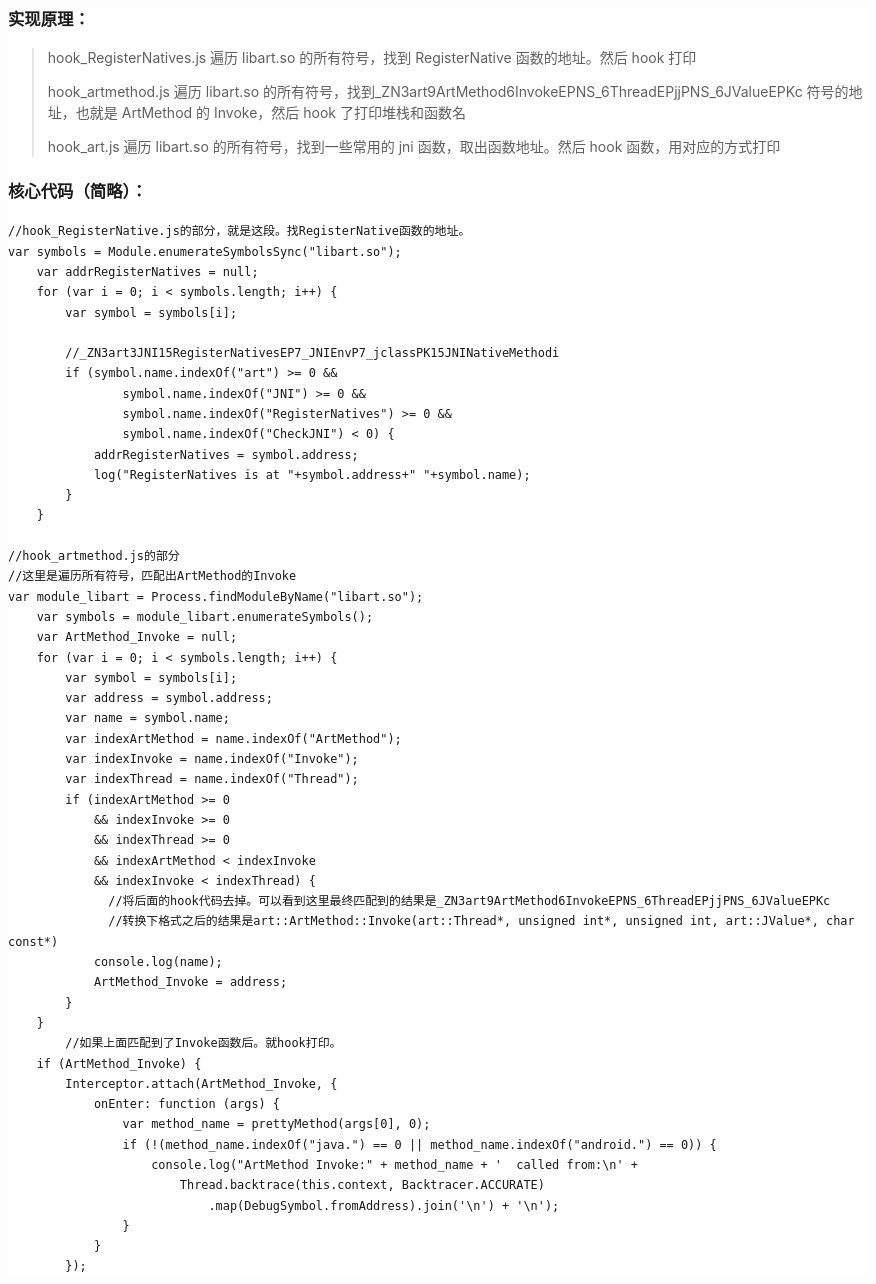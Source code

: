 ### [](#实现原理：)实现原理：

> hook_RegisterNatives.js 遍历 libart.so 的所有符号，找到 RegisterNative 函数的地址。然后 hook 打印
> 
> hook_artmethod.js 遍历 libart.so 的所有符号，找到_ZN3art9ArtMethod6InvokeEPNS_6ThreadEPjjPNS_6JValueEPKc 符号的地址，也就是 ArtMethod 的 Invoke，然后 hook 了打印堆栈和函数名
> 
> hook_art.js 遍历 libart.so 的所有符号，找到一些常用的 jni 函数，取出函数地址。然后 hook 函数，用对应的方式打印

### [](#核心代码（简略）：)核心代码（简略）：

```
//hook_RegisterNative.js的部分，就是这段。找RegisterNative函数的地址。
var symbols = Module.enumerateSymbolsSync("libart.so");
    var addrRegisterNatives = null;
    for (var i = 0; i < symbols.length; i++) {
        var symbol = symbols[i];
 
        //_ZN3art3JNI15RegisterNativesEP7_JNIEnvP7_jclassPK15JNINativeMethodi
        if (symbol.name.indexOf("art") >= 0 &&
                symbol.name.indexOf("JNI") >= 0 &&
                symbol.name.indexOf("RegisterNatives") >= 0 &&
                symbol.name.indexOf("CheckJNI") < 0) {
            addrRegisterNatives = symbol.address;
            log("RegisterNatives is at "+symbol.address+" "+symbol.name);
        }
    }
 
//hook_artmethod.js的部分
//这里是遍历所有符号，匹配出ArtMethod的Invoke
var module_libart = Process.findModuleByName("libart.so");
    var symbols = module_libart.enumerateSymbols();
    var ArtMethod_Invoke = null;
    for (var i = 0; i < symbols.length; i++) {
        var symbol = symbols[i];
        var address = symbol.address;
        var name = symbol.name;
        var indexArtMethod = name.indexOf("ArtMethod");
        var indexInvoke = name.indexOf("Invoke");
        var indexThread = name.indexOf("Thread");
        if (indexArtMethod >= 0
            && indexInvoke >= 0
            && indexThread >= 0
            && indexArtMethod < indexInvoke
            && indexInvoke < indexThread) {
              //将后面的hook代码去掉。可以看到这里最终匹配到的结果是_ZN3art9ArtMethod6InvokeEPNS_6ThreadEPjjPNS_6JValueEPKc
              //转换下格式之后的结果是art::ArtMethod::Invoke(art::Thread*, unsigned int*, unsigned int, art::JValue*, char const*)
            console.log(name);
            ArtMethod_Invoke = address;
        }
    }
        //如果上面匹配到了Invoke函数后。就hook打印。
    if (ArtMethod_Invoke) {
        Interceptor.attach(ArtMethod_Invoke, {
            onEnter: function (args) {
                var method_name = prettyMethod(args[0], 0);
                if (!(method_name.indexOf("java.") == 0 || method_name.indexOf("android.") == 0)) {
                    console.log("ArtMethod Invoke:" + method_name + '  called from:\n' +
                        Thread.backtrace(this.context, Backtracer.ACCURATE)
                            .map(DebugSymbol.fromAddress).join('\n') + '\n');
                }
            }
        });
```